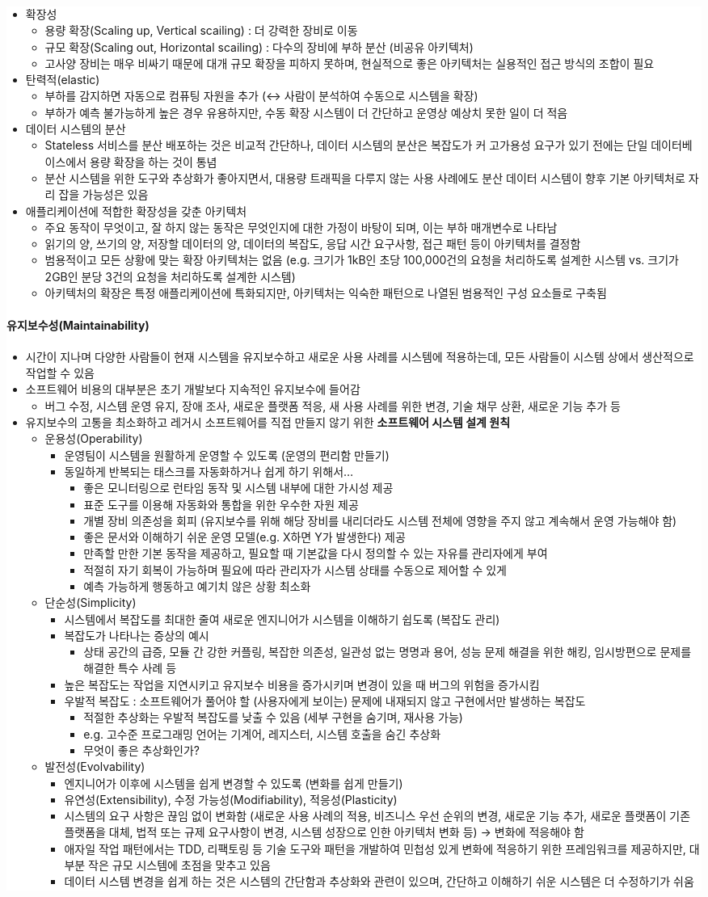   - 확장성
    - 용량 확장(Scaling up, Vertical scailing) : 더 강력한 장비로 이동
    - 규모 확장(Scaling out, Horizontal scailing) : 다수의 장비에 부하 분산 (비공유 아키텍처)
    - 고사양 장비는 매우 비싸기 때문에 대개 규모 확장을 피하지 못하며, 현실적으로 좋은 아키텍처는 실용적인 접근 방식의 조합이 필요
  - 탄력적(elastic)
    - 부하를 감지하면 자동으로 컴퓨팅 자원을 추가 (↔ 사람이 분석하여 수동으로 시스템을 확장)
    - 부하가 예측 불가능하게 높은 경우 유용하지만, 수동 확장 시스템이 더 간단하고 운영상 예상치 못한 일이 더 적음
  - 데이터 시스템의 분산
    - Stateless 서비스를 분산 배포하는 것은 비교적 간단하나, 데이터 시스템의 분산은 복잡도가 커 고가용성 요구가 있기 전에는 단일 데이터베이스에서 용량 확장을 하는 것이 통념
    - 분산 시스템을 위한 도구와 추상화가 좋아지면서, 대용량 트래픽을 다루지 않는 사용 사례에도 분산 데이터 시스템이 향후 기본 아키텍처로 자리 잡을 가능성은 있음
  - 애플리케이션에 적합한 확장성을 갖춘 아키텍처
    - 주요 동작이 무엇이고, 잘 하지 않는 동작은 무엇인지에 대한 가정이 바탕이 되며, 이는 부하 매개변수로 나타남
    - 읽기의 양, 쓰기의 양, 저장할 데이터의 양, 데이터의 복잡도, 응답 시간 요구사항, 접근 패턴 등이 아키텍처를 결정함
    - 범용적이고 모든 상황에 맞는 확장 아키텍처는 없음 (e.g. 크기가 1kB인 초당 100,000건의 요청을 처리하도록 설계한 시스템 vs. 크기가 2GB인 분당 3건의 요청을 처리하도록 설계한 시스템)
    - 아키텍처의 확장은 특정 애플리케이션에 특화되지만, 아키텍처는 익숙한 패턴으로 나열된 범용적인 구성 요소들로 구축됨

#### 유지보수성(Maintainability)

- 시간이 지나며 다양한 사람들이 현재 시스템을 유지보수하고 새로운 사용 사례를 시스템에 적용하는데, 모든 사람들이 시스템 상에서 생산적으로 작업할 수 있음
- 소프트웨어 비용의 대부분은 초기 개발보다 지속적인 유지보수에 들어감
  - 버그 수정, 시스템 운영 유지, 장애 조사, 새로운 플랫폼 적응, 새 사용 사례를 위한 변경, 기술 채무 상환, 새로운 기능 추가 등
- 유지보수의 고통을 최소화하고 레거시 소프트웨어를 직접 만들지 않기 위한 **소프트웨어 시스템 설계 원칙**
  - 운용성(Operability)
    - 운영팀이 시스템을 원활하게 운영할 수 있도록 (운영의 편리함 만들기)
    - 동일하게 반복되는 태스크를 자동화하거나 쉽게 하기 위해서…
      - 좋은 모니터링으로 런타임 동작 및 시스템 내부에 대한 가시성 제공
      - 표준 도구를 이용해 자동화와 통합을 위한 우수한 자원 제공
      - 개별 장비 의존성을 회피 (유지보수를 위해 해당 장비를 내리더라도 시스템 전체에 영향을 주지 않고 계속해서 운영 가능해야 함)
      - 좋은 문서와 이해하기 쉬운 운영 모델(e.g. X하면 Y가 발생한다) 제공
      - 만족할 만한 기본 동작을 제공하고, 필요할 때 기본값을 다시 정의할 수 있는 자유를 관리자에게 부여
      - 적절히 자기 회복이 가능하며 필요에 따라 관리자가 시스템 상태를 수동으로 제어할 수 있게
      - 예측 가능하게 행동하고 예기치 않은 상황 최소화
  - 단순성(Simplicity)
    - 시스템에서 복잡도를 최대한 줄여 새로운 엔지니어가 시스템을 이해하기 쉽도록 (복잡도 관리)
    - 복잡도가 나타나는 증상의 예시
      - 상태 공간의 급증, 모듈 간 강한 커플링, 복잡한 의존성, 일관성 없는 명명과 용어, 성능 문제 해결을 위한 해킹, 임시방편으로 문제를 해결한 특수 사례 등
    - 높은 복잡도는 작업을 지연시키고 유지보수 비용을 증가시키며 변경이 있을 때 버그의 위험을 증가시킴
    - 우발적 복잡도 : 소프트웨어가 풀어야 할 (사용자에게 보이는) 문제에 내재되지 않고 구현에서만 발생하는 복잡도
      - 적절한 추상화는 우발적 복잡도를 낮출 수 있음 (세부 구현을 숨기며, 재사용 가능)
      - e.g. 고수준 프로그래밍 언어는 기계어, 레지스터, 시스템 호출을 숨긴 추상화
      - 무엇이 좋은 추상화인가?
  - 발전성(Evolvability)
    - 엔지니어가 이후에 시스템을 쉽게 변경할 수 있도록 (변화를 쉽게 만들기)
    - 유연성(Extensibility), 수정 가능성(Modifiability), 적응성(Plasticity)
    - 시스템의 요구 사항은 끊임 없이 변화함 (새로운 사용 사례의 적용, 비즈니스 우선 순위의 변경, 새로운 기능 추가, 새로운 플랫폼이 기존 플랫폼을 대체, 법적 또는 규제 요구사항이 변경, 시스템 성장으로 인한 아키텍처 변화 등) → 변화에 적응해야 함
    - 애자일 작업 패턴에서는 TDD, 리팩토링 등 기술 도구와 패턴을 개발하여 민첩성 있게 변화에 적응하기 위한 프레임워크를 제공하지만, 대부분 작은 규모 시스템에 초점을 맞추고 있음
    - 데이터 시스템 변경을 쉽게 하는 것은 시스템의 간단함과 추상화와 관련이 있으며, 간단하고 이해하기 쉬운 시스템은 더 수정하기가 쉬움
